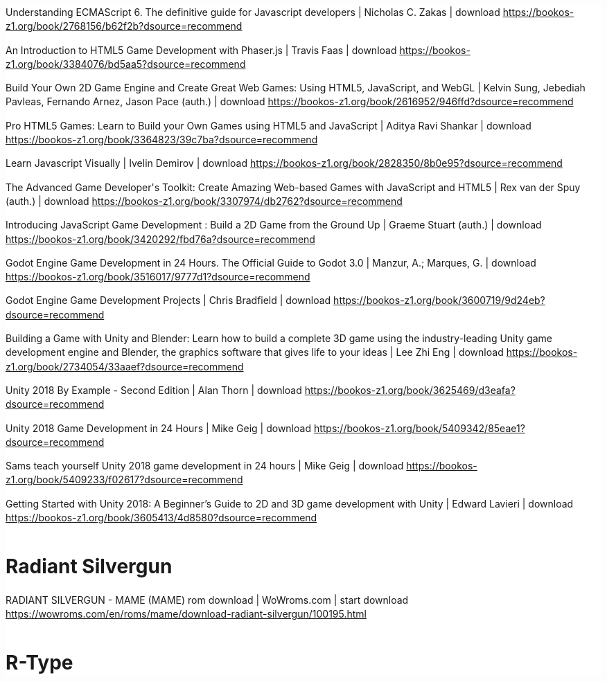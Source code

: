 Understanding ECMAScript 6. The definitive guide for Javascript developers | Nicholas C. Zakas | download
https://bookos-z1.org/book/2768156/b62f2b?dsource=recommend

An Introduction to HTML5 Game Development with Phaser.js | Travis Faas | download
https://bookos-z1.org/book/3384076/bd5aa5?dsource=recommend

Build Your Own 2D Game Engine and Create Great Web Games: Using HTML5, JavaScript, and WebGL | Kelvin Sung, Jebediah Pavleas, Fernando Arnez, Jason Pace (auth.) | download
https://bookos-z1.org/book/2616952/946ffd?dsource=recommend

Pro HTML5 Games: Learn to Build your Own Games using HTML5 and JavaScript | Aditya Ravi Shankar | download
https://bookos-z1.org/book/3364823/39c7ba?dsource=recommend

Learn Javascript Visually | Ivelin Demirov | download
https://bookos-z1.org/book/2828350/8b0e95?dsource=recommend

The Advanced Game Developer's Toolkit: Create Amazing Web-based Games with JavaScript and HTML5 | Rex van der Spuy (auth.) | download
https://bookos-z1.org/book/3307974/db2762?dsource=recommend

Introducing JavaScript Game Development : Build a 2D Game from the Ground Up | Graeme Stuart (auth.) | download
https://bookos-z1.org/book/3420292/fbd76a?dsource=recommend

Godot Engine Game Development in 24 Hours. The Official Guide to Godot 3.0 | Manzur, A.; Marques, G. | download
https://bookos-z1.org/book/3516017/9777d1?dsource=recommend

Godot Engine Game Development Projects | Chris Bradfield | download
https://bookos-z1.org/book/3600719/9d24eb?dsource=recommend

Building a Game with Unity and Blender: Learn how to build a complete 3D game using the industry-leading Unity game development engine and Blender, the graphics software that gives life to your ideas | Lee Zhi Eng | download
https://bookos-z1.org/book/2734054/33aaef?dsource=recommend

Unity 2018 By Example - Second Edition | Alan Thorn | download
https://bookos-z1.org/book/3625469/d3eafa?dsource=recommend

Unity 2018 Game Development in 24 Hours | Mike Geig | download
https://bookos-z1.org/book/5409342/85eae1?dsource=recommend

Sams teach yourself Unity 2018 game development in 24 hours | Mike Geig | download
https://bookos-z1.org/book/5409233/f02617?dsource=recommend

Getting Started with Unity 2018: A Beginner’s Guide to 2D and 3D game development with Unity | Edward Lavieri | download
https://bookos-z1.org/book/3605413/4d8580?dsource=recommend

# Radiant Silvergun

RADIANT SILVERGUN - MAME (MAME) rom download | WoWroms.com | start download
https://wowroms.com/en/roms/mame/download-radiant-silvergun/100195.html

# R-Type
